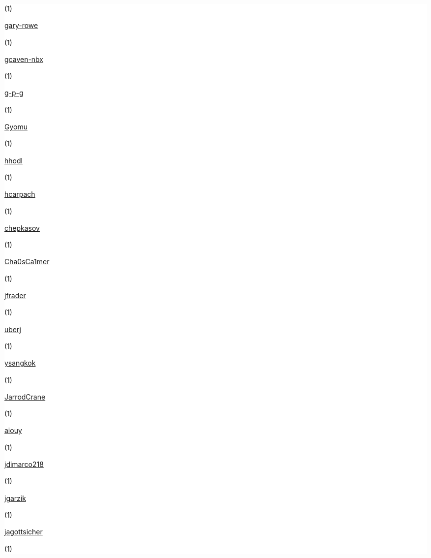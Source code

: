 (1)

[gary-rowe](https://github.com/gary-rowe)

(1)

[gcaven-nbx](https://github.com/gcaven-nbx)

(1)

[g-p-g](https://github.com/g-p-g)

(1)

[Gyomu](https://github.com/Gyomu)

(1)

[hhodl](https://github.com/hhodl)

(1)

[hcarpach](https://github.com/hcarpach)

(1)

[chepkasov](https://github.com/chepkasov)

(1)

[Cha0sCa1mer](https://github.com/Cha0sCa1mer)

(1)

[jfrader](https://github.com/jfrader)

(1)

[uberj](https://github.com/uberj)

(1)

[ysangkok](https://github.com/ysangkok)

(1)

[JarrodCrane](https://github.com/JarrodCrane)

(1)

[aiouy](https://github.com/aiouy)

(1)

[jdimarco218](https://github.com/jdimarco218)

(1)

[jgarzik](https://github.com/jgarzik)

(1)

[jagottsicher](https://github.com/jagottsicher)

(1)
